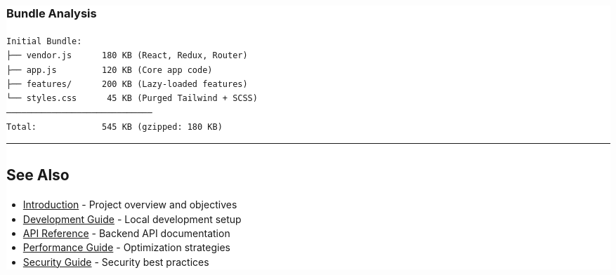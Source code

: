 ### Bundle Analysis

```
Initial Bundle:
├── vendor.js      180 KB (React, Redux, Router)
├── app.js         120 KB (Core app code)
├── features/      200 KB (Lazy-loaded features)
└── styles.css      45 KB (Purged Tailwind + SCSS)
─────────────────────────────
Total:             545 KB (gzipped: 180 KB)
```

---

## See Also

- [Introduction](./introduction.md) - Project overview and objectives
- [Development Guide](./development.md) - Local development setup
- [API Reference](./api-reference.md) - Backend API documentation
- [Performance Guide](./performance.md) - Optimization strategies
- [Security Guide](./security.md) - Security best practices
